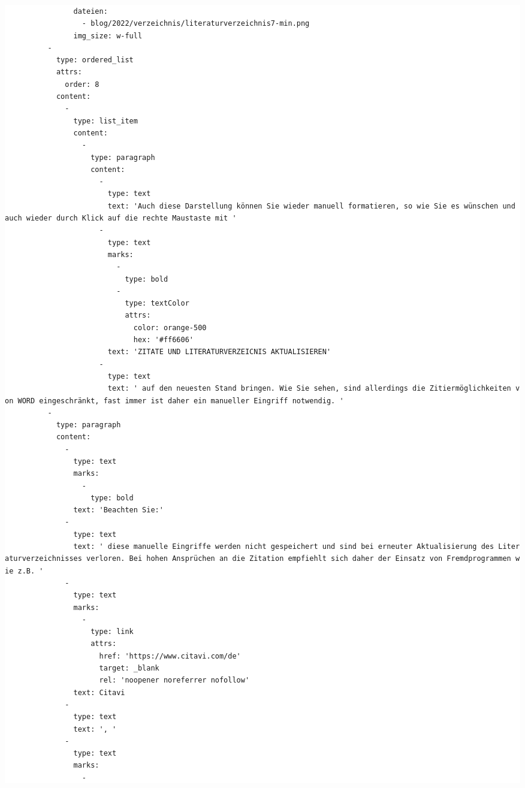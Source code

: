                     dateien:
                      - blog/2022/verzeichnis/literaturverzeichnis7-min.png
                    img_size: w-full
              -
                type: ordered_list
                attrs:
                  order: 8
                content:
                  -
                    type: list_item
                    content:
                      -
                        type: paragraph
                        content:
                          -
                            type: text
                            text: 'Auch diese Darstellung können Sie wieder manuell formatieren, so wie Sie es wünschen und auch wieder durch Klick auf die rechte Maustaste mit '
                          -
                            type: text
                            marks:
                              -
                                type: bold
                              -
                                type: textColor
                                attrs:
                                  color: orange-500
                                  hex: '#ff6606'
                            text: 'ZITATE UND LITERATURVERZEICNIS AKTUALISIEREN'
                          -
                            type: text
                            text: ' auf den neuesten Stand bringen. Wie Sie sehen, sind allerdings die Zitiermöglichkeiten von WORD eingeschränkt, fast immer ist daher ein manueller Eingriff notwendig. '
              -
                type: paragraph
                content:
                  -
                    type: text
                    marks:
                      -
                        type: bold
                    text: 'Beachten Sie:'
                  -
                    type: text
                    text: ' diese manuelle Eingriffe werden nicht gespeichert und sind bei erneuter Aktualisierung des Literaturverzeichnisses verloren. Bei hohen Ansprüchen an die Zitation empfiehlt sich daher der Einsatz von Fremdprogrammen wie z.B. '
                  -
                    type: text
                    marks:
                      -
                        type: link
                        attrs:
                          href: 'https://www.citavi.com/de'
                          target: _blank
                          rel: 'noopener noreferrer nofollow'
                    text: Citavi
                  -
                    type: text
                    text: ', '
                  -
                    type: text
                    marks:
                      -